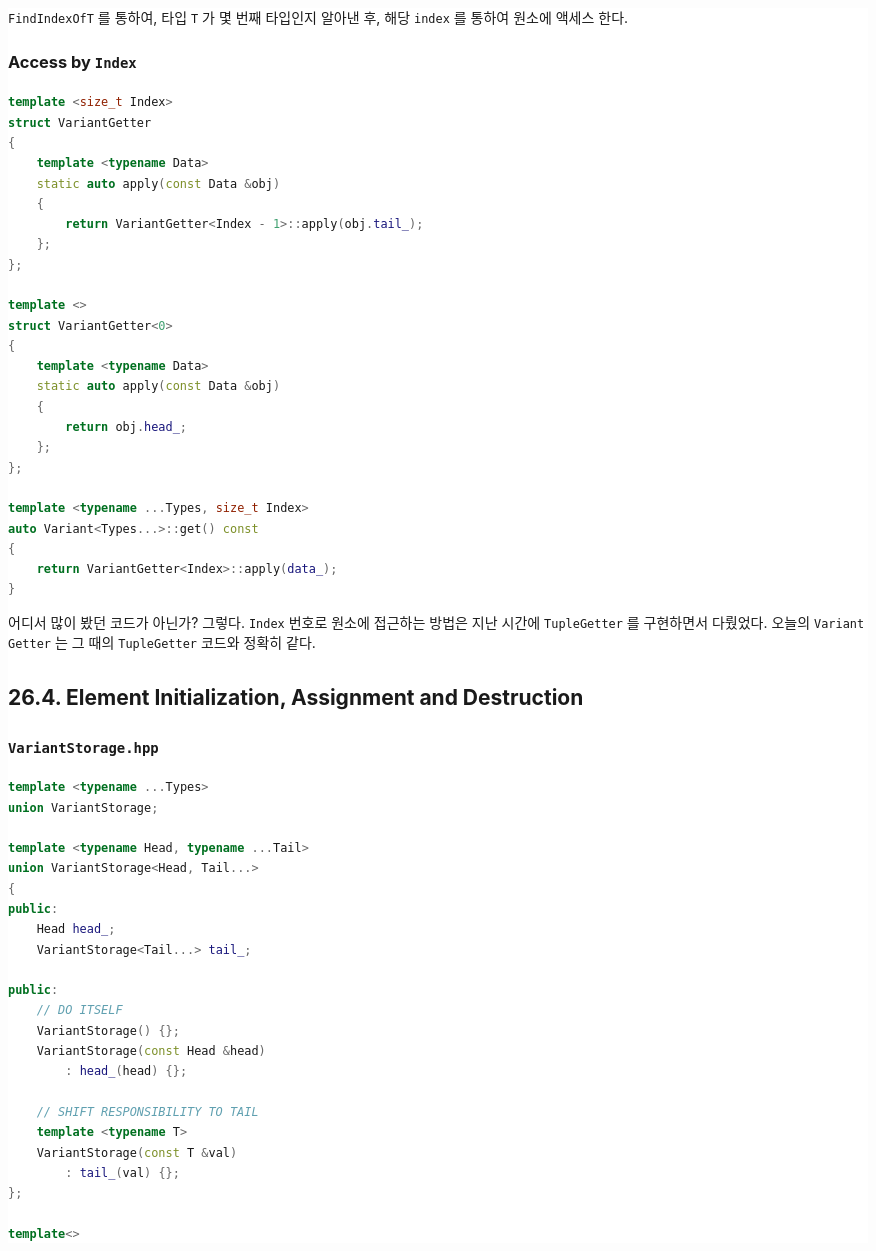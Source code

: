 ```cpp
```

`FindIndexOfT` 를 통하여, 타입 `T` 가 몇 번째 타입인지 알아낸 후, 해당 `index` 를 통하여 원소에 액세스 한다.

### Access by `Index`
```cpp
template <size_t Index>
struct VariantGetter
{
    template <typename Data>
    static auto apply(const Data &obj)
    {
        return VariantGetter<Index - 1>::apply(obj.tail_);
    };
};

template <>
struct VariantGetter<0>
{
    template <typename Data>
    static auto apply(const Data &obj)
    {
        return obj.head_;
    };
};

template <typename ...Types, size_t Index>
auto Variant<Types...>::get() const
{
    return VariantGetter<Index>::apply(data_);
}
```

어디서 많이 봤던 코드가 아닌가? 그렇다. `Index` 번호로 원소에 접근하는 방법은 지난 시간에 `TupleGetter` 를 구현하면서 다뤘었다. 오늘의 `VariantGetter` 는 그 때의 `TupleGetter` 코드와 정확히 같다.



## 26.4. Element Initialization, Assignment and Destruction
### `VariantStorage.hpp`
```cpp
template <typename ...Types>
union VariantStorage;

template <typename Head, typename ...Tail>
union VariantStorage<Head, Tail...>
{
public:
    Head head_;
    VariantStorage<Tail...> tail_;

public:
    // DO ITSELF
    VariantStorage() {};
    VariantStorage(const Head &head)
        : head_(head) {};

    // SHIFT RESPONSIBILITY TO TAIL
    template <typename T>
    VariantStorage(const T &val)
        : tail_(val) {};
};

template<>
```